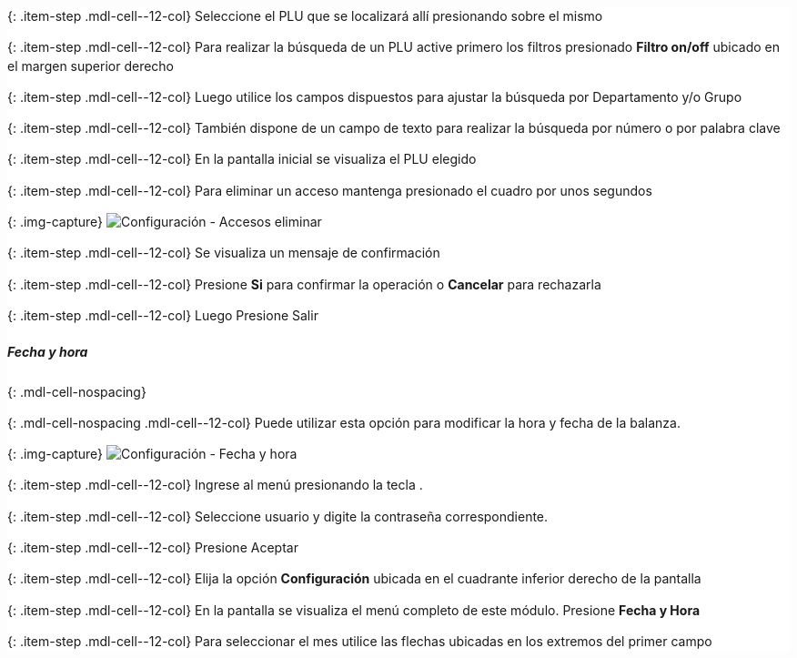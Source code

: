 {: .item-step  .mdl-cell--12-col}
Seleccione el PLU que se localizará allí presionando sobre el mismo 

{: .item-step  .mdl-cell--12-col}
Para realizar la búsqueda de un PLU active primero los filtros presionado **Filtro on/off** ubicado en el margen superior derecho

{: .item-step  .mdl-cell--12-col}
Luego utilice los campos dispuestos para ajustar la búsqueda por Departamento y/o Grupo

{: .item-step  .mdl-cell--12-col}
También dispone de un campo de texto para realizar la búsqueda por número o por palabra clave 

{: .item-step  .mdl-cell--12-col}
En la pantalla inicial se visualiza el PLU elegido

{: .item-step  .mdl-cell--12-col}
Para eliminar un acceso mantenga presionado el cuadro por unos segundos

{: .img-capture}
![Configuración - Accesos eliminar](../../../../images/es/cuora-neo/cuora-neo-accesos3.png "Configuración - Accesos eliminar")

{: .item-step  .mdl-cell--12-col}
Se visualiza un mensaje de confirmación

{: .item-step  .mdl-cell--12-col}
Presione **Si** para confirmar la operación o **Cancelar** para rechazarla

{: .item-step  .mdl-cell--12-col}
Luego Presione Salir <i class="systel-tecla-12"></i>

##### Fecha y hora

{: .mdl-cell-nospacing}
<div class="menu-configuracion-4"></div>

{: .mdl-cell-nospacing .mdl-cell--12-col}
Puede utilizar esta opción para modificar la hora y fecha de la balanza.

{: .img-capture}
![Configuración - Fecha y hora](../../../../images/es/cuora-neo/cuora-neo-fechahora1.png "Configuración - Fecha y hora")

{: .item-step  .mdl-cell--12-col}
Ingrese al menú presionando la tecla <i class="systel-tecla-1 bg-3"></i>. 

{: .item-step  .mdl-cell--12-col}
Seleccione usuario y digite la contraseña correspondiente.

{: .item-step  .mdl-cell--12-col}
Presione Aceptar

{: .item-step  .mdl-cell--12-col}
Elija la opción **Configuración** ubicada en el cuadrante inferior derecho de la pantalla 

{: .item-step  .mdl-cell--12-col}
En la pantalla se visualiza el menú completo de este módulo. Presione **Fecha y Hora** 

{: .item-step  .mdl-cell--12-col}
Para seleccionar el mes utilice las flechas ubicadas en los extremos del primer campo
